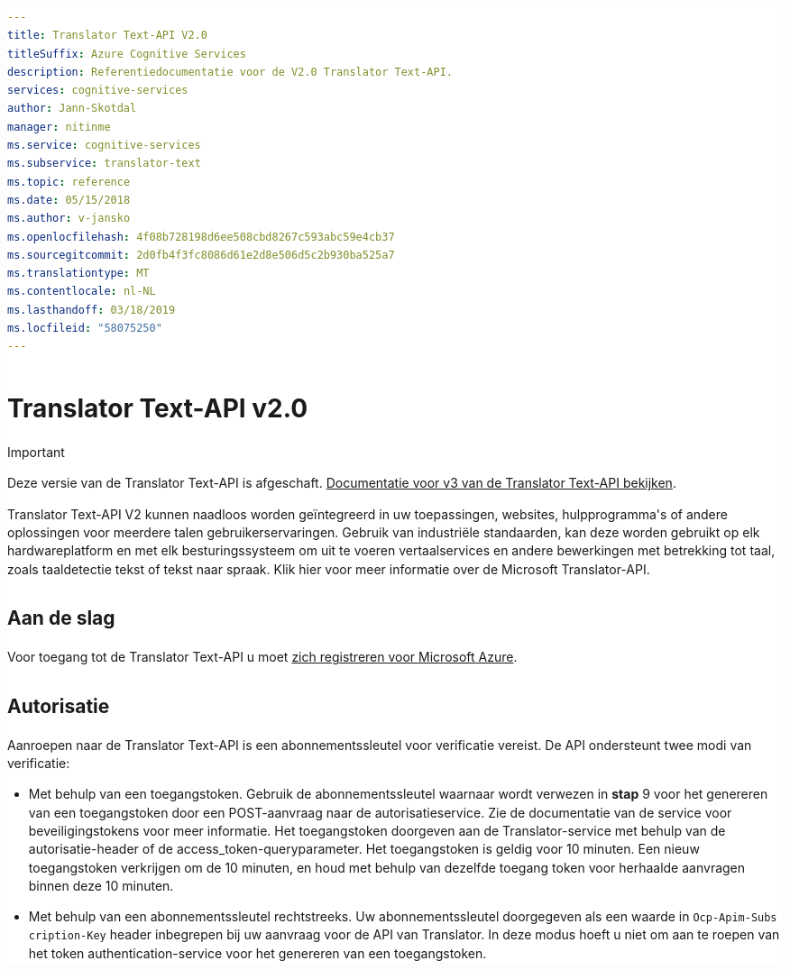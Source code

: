 ```yaml
---
title: Translator Text-API V2.0
titleSuffix: Azure Cognitive Services
description: Referentiedocumentatie voor de V2.0 Translator Text-API.
services: cognitive-services
author: Jann-Skotdal
manager: nitinme
ms.service: cognitive-services
ms.subservice: translator-text
ms.topic: reference
ms.date: 05/15/2018
ms.author: v-jansko
ms.openlocfilehash: 4f08b728198d6ee508cbd8267c593abc59e4cb37
ms.sourcegitcommit: 2d0fb4f3fc8086d61e2d8e506d5c2b930ba525a7
ms.translationtype: MT
ms.contentlocale: nl-NL
ms.lasthandoff: 03/18/2019
ms.locfileid: "58075250"
---
```

# <a name="translator-text-api-v20"></a>Translator Text-API v2.0

> [!IMPORTANT]
> Deze versie van de Translator Text-API is afgeschaft. [Documentatie voor v3 van de Translator Text-API bekijken](v3-0-reference.md).

Translator Text-API V2 kunnen naadloos worden geïntegreerd in uw toepassingen, websites, hulpprogramma's of andere oplossingen voor meerdere talen gebruikerservaringen. Gebruik van industriële standaarden, kan deze worden gebruikt op elk hardwareplatform en met elk besturingssysteem om uit te voeren vertaalservices en andere bewerkingen met betrekking tot taal, zoals taaldetectie tekst of tekst naar spraak. Klik hier voor meer informatie over de Microsoft Translator-API.

## <a name="getting-started"></a>Aan de slag
Voor toegang tot de Translator Text-API u moet [zich registreren voor Microsoft Azure](../translator-text-how-to-signup.md).

## <a name="authorization"></a>Autorisatie
Aanroepen naar de Translator Text-API is een abonnementssleutel voor verificatie vereist. De API ondersteunt twee modi van verificatie:

* Met behulp van een toegangstoken. Gebruik de abonnementssleutel waarnaar wordt verwezen in **stap** 9 voor het genereren van een toegangstoken door een POST-aanvraag naar de autorisatieservice. Zie de documentatie van de service voor beveiligingstokens voor meer informatie. Het toegangstoken doorgeven aan de Translator-service met behulp van de autorisatie-header of de access_token-queryparameter. Het toegangstoken is geldig voor 10 minuten. Een nieuw toegangstoken verkrijgen om de 10 minuten, en houd met behulp van dezelfde toegang token voor herhaalde aanvragen binnen deze 10 minuten.

* Met behulp van een abonnementssleutel rechtstreeks. Uw abonnementssleutel doorgegeven als een waarde in `Ocp-Apim-Subscription-Key` header inbegrepen bij uw aanvraag voor de API van Translator. In deze modus hoeft u niet om aan te roepen van het token authentication-service voor het genereren van een toegangstoken.
